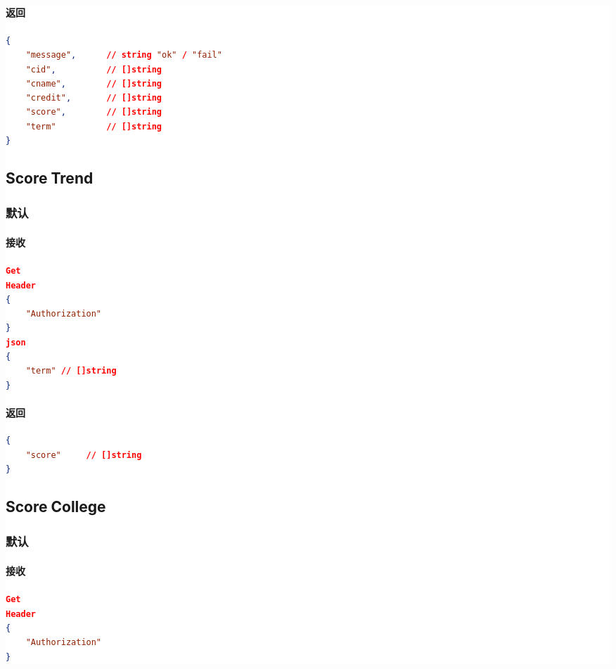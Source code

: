 #### 返回

```json
{
    "message",      // string "ok" / "fail"
    "cid",          // []string
    "cname",        // []string
    "credit",       // []string
    "score",        // []string
    "term"          // []string
}
```

## Score Trend

### 默认

#### 接收

```json
Get
Header
{
    "Authorization"
}
json
{
    "term" // []string
}
```

#### 返回

```json
{
    "score" 	// []string
}
```



## Score College

### 默认

#### 接收

```json
Get
Header
{
    "Authorization"
}
```
